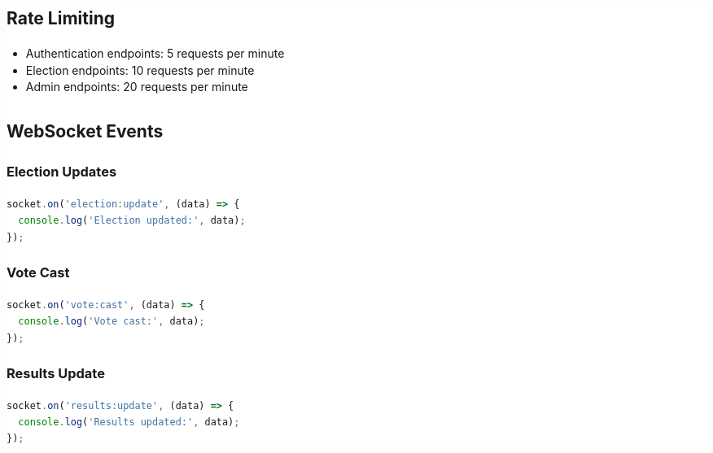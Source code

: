 ## Rate Limiting

- Authentication endpoints: 5 requests per minute
- Election endpoints: 10 requests per minute
- Admin endpoints: 20 requests per minute

## WebSocket Events

### Election Updates
```javascript
socket.on('election:update', (data) => {
  console.log('Election updated:', data);
});
```

### Vote Cast
```javascript
socket.on('vote:cast', (data) => {
  console.log('Vote cast:', data);
});
```

### Results Update
```javascript
socket.on('results:update', (data) => {
  console.log('Results updated:', data);
});
``` 